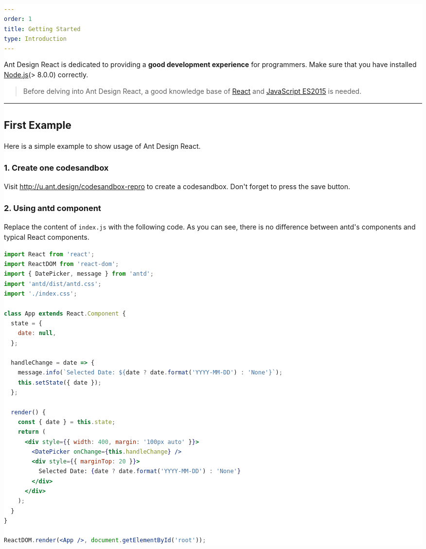 ```yaml
---
order: 1
title: Getting Started
type: Introduction
---
```


Ant Design React is dedicated to providing a **good development experience** for programmers. Make sure that you have installed [Node.js](https://nodejs.org/)(> 8.0.0) correctly.

> Before delving into Ant Design React, a good knowledge base of [React](https://reactjs.org) and [JavaScript ES2015](http://babeljs.io/docs/learn-es2015/) is needed.

---

## First Example

Here is a simple example to show usage of Ant Design React.

<iframe src="https://codesandbox.io/embed/wk04r016q8?fontsize=14" style="width:100%; height:500px; border:0; border-radius: 4px; overflow:hidden;" sandbox="allow-modals allow-forms allow-popups allow-scripts allow-same-origin"></iframe>

### 1. Create one codesandbox

Visit http://u.ant.design/codesandbox-repro to create a codesandbox. Don't forget to press the save button.

### 2. Using antd component

Replace the content of `index.js` with the following code. As you can see, there is no difference between antd's components and typical React components.

```jsx
import React from 'react';
import ReactDOM from 'react-dom';
import { DatePicker, message } from 'antd';
import 'antd/dist/antd.css';
import './index.css';

class App extends React.Component {
  state = {
    date: null,
  };

  handleChange = date => {
    message.info(`Selected Date: ${date ? date.format('YYYY-MM-DD') : 'None'}`);
    this.setState({ date });
  };

  render() {
    const { date } = this.state;
    return (
      <div style={{ width: 400, margin: '100px auto' }}>
        <DatePicker onChange={this.handleChange} />
        <div style={{ marginTop: 20 }}>
          Selected Date: {date ? date.format('YYYY-MM-DD') : 'None'}
        </div>
      </div>
    );
  }
}

ReactDOM.render(<App />, document.getElementById('root'));
```